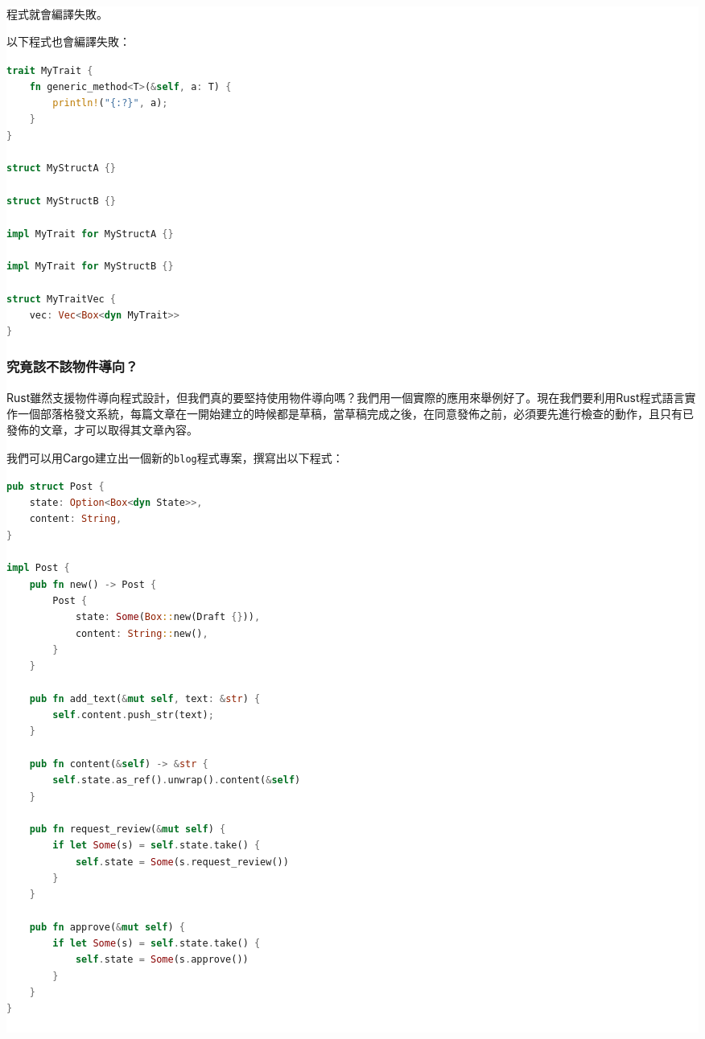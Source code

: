 程式就會編譯失敗。

以下程式也會編譯失敗：

```rust
trait MyTrait {
    fn generic_method<T>(&self, a: T) {
        println!("{:?}", a);
    }
}
 
struct MyStructA {}
 
struct MyStructB {}
 
impl MyTrait for MyStructA {}
 
impl MyTrait for MyStructB {}
 
struct MyTraitVec {
    vec: Vec<Box<dyn MyTrait>>
}
```

### 究竟該不該物件導向？

Rust雖然支援物件導向程式設計，但我們真的要堅持使用物件導向嗎？我們用一個實際的應用來舉例好了。現在我們要利用Rust程式語言實作一個部落格發文系統，每篇文章在一開始建立的時候都是草稿，當草稿完成之後，在同意發佈之前，必須要先進行檢查的動作，且只有已發佈的文章，才可以取得其文章內容。

我們可以用Cargo建立出一個新的`blog`程式專案，撰寫出以下程式：

```rust
pub struct Post {
    state: Option<Box<dyn State>>,
    content: String,
}
 
impl Post {
    pub fn new() -> Post {
        Post {
            state: Some(Box::new(Draft {})),
            content: String::new(),
        }
    }
 
    pub fn add_text(&mut self, text: &str) {
        self.content.push_str(text);
    }
 
    pub fn content(&self) -> &str {
        self.state.as_ref().unwrap().content(&self)
    }
 
    pub fn request_review(&mut self) {
        if let Some(s) = self.state.take() {
            self.state = Some(s.request_review())
        }
    }
 
    pub fn approve(&mut self) {
        if let Some(s) = self.state.take() {
            self.state = Some(s.approve())
        }
    }
}
 
```